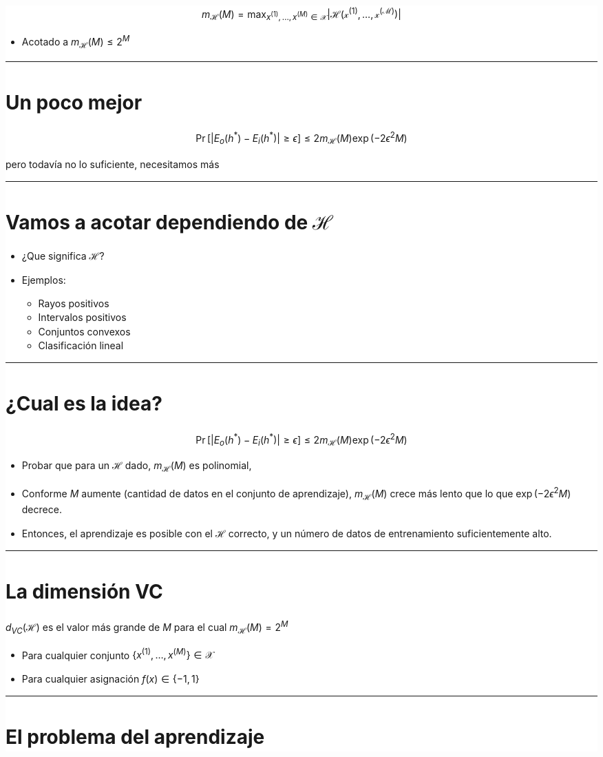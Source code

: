 $$ m_{\mathcal{H}}(M) = \max_{x^{(1)}, \ldots, x^{(M)} \in \mathcal{X}} |\mathcal{H(x^{(1)}, \ldots, x^{(M)})}|$$

- Acotado a $m_{\mathcal{H}}(M) \leq 2^M$


---

# Un poco mejor

$$\Pr[|E_o(h^*) - E_i(h^*)| \geq \epsilon] \leq 2 m_{\mathcal{H}}(M) \exp(-2 \epsilon^2 M)$$

pero todavía no lo suficiente, necesitamos más

---

# Vamos a acotar dependiendo de $\mathcal{H}$

- ¿Que significa $\mathcal{H}$?

- Ejemplos:
  - Rayos positivos
  - Intervalos positivos
  - Conjuntos convexos
  - Clasificación lineal

---

# ¿Cual es la idea?

$$\Pr[|E_o(h^*) - E_i(h^*)| \geq \epsilon] \leq 2 m_{\mathcal{H}}(M) \exp(-2 \epsilon^2 M)$$

- Probar que para un $\mathcal{H}$ dado, $m_{\mathcal{H}}(M)$ es polinomial, 
  
- Conforme $M$ aumente (cantidad de datos en el conjunto de aprendizaje), $m_{\mathcal{H}}(M)$ crece más lento que lo que $\exp(-2 \epsilon^2 M)$ decrece.

- Entonces, el aprendizaje es posible con el $\mathcal{H}$ correcto, y un número de datos de entrenamiento suficientemente alto.

---

# La dimensión VC

$d_{VC}(\mathcal{H})$ es el valor más grande de $M$ para el cual $m_{\mathcal{H}}(M) = 2^M$

- Para cualquier conjunto $\{x^{(1)}, \ldots, x^{(M)}\} \in \mathcal{X}$

- Para cualquier asignación  $f(x) \in \{-1, 1\}$

---

# El problema del aprendizaje
